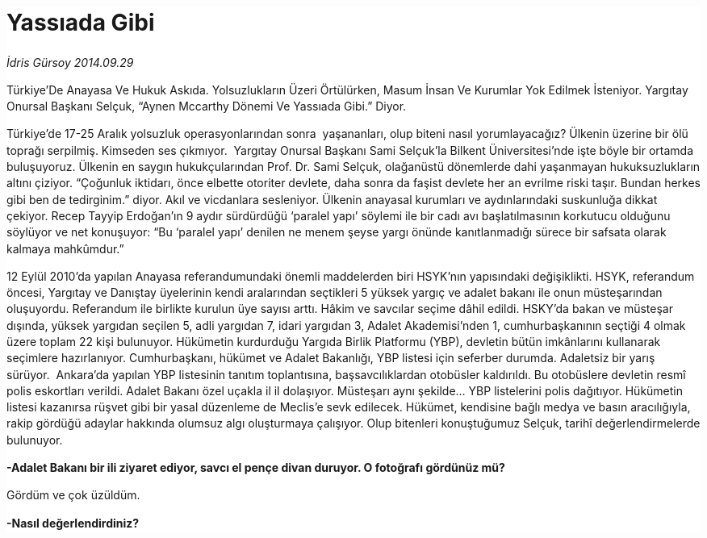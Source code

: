 # Yassıada Gibi

*İdris Gürsoy 2014.09.29*

<div class="news-detail-text-todays">
 <div>
 </div>
 <div>
 </div>
 <div id="newsSpot">
  <font class="detail-spot">
   Türkiye’De Anayasa Ve Hukuk Askıda. Yolsuzlukların Üzeri Örtülürken, Masum İnsan Ve Kurumlar Yok Edilmek İsteniyor. Yargıtay Onursal Başkanı Selçuk, “Aynen Mccarthy Dönemi Ve Yassıada Gibi.” Diyor.
  </font>
 </div>
 <div id="newsText">
  <font class="detail-text">
   <p>
    Türkiye’de 17-25 Aralık yolsuzluk operasyonlarından sonra  yaşananları, olup biteni nasıl yorumlayacağız? Ülkenin üzerine bir ölü toprağı serpilmiş. Kimseden ses çıkmıyor.  Yargıtay Onursal Başkanı Sami Selçuk’la Bilkent Üniversitesi’nde işte böyle bir ortamda buluşuyoruz. Ülkenin en saygın hukukçularından Prof. Dr. Sami Selçuk, olağanüstü dönemlerde dahi yaşanmayan hukuksuzlukların altını çiziyor. “Çoğunluk iktidarı, önce elbette otoriter devlete, daha sonra da faşist devlete her an evrilme riski taşır. Bundan herkes gibi ben de tedirginim.” diyor. Akıl ve vicdanlara sesleniyor. Ülkenin anayasal kurumları ve aydınlarındaki suskunluğa dikkat çekiyor. Recep Tayyip Erdoğan’ın 9 aydır sürdürdüğü ‘paralel yapı’ söylemi ile bir cadı avı başlatılmasının korkutucu olduğunu söylüyor ve net konuşuyor: “Bu ‘paralel yapı’ denilen ne menem şeyse yargı önünde kanıtlanmadığı sürece bir safsata olarak kalmaya mahkûmdur.”
   </p>
   <p>
    12 Eylül 2010’da yapılan Anayasa referandumundaki önemli maddelerden biri HSYK’nın yapısındaki değişiklikti. HSYK, referandum öncesi, Yargıtay ve Danıştay üyelerinin kendi aralarından seçtikleri 5 yüksek yargıç ve adalet bakanı ile onun müsteşarından oluşuyordu. Referandum ile birlikte kurulun üye sayısı arttı. Hâkim ve savcılar seçime dâhil edildi. HSKY’da bakan ve müsteşar dışında, yüksek yargıdan seçilen 5, adli yargıdan 7, idari yargıdan 3, Adalet Akademisi’nden 1, cumhurbaşkanının seçtiği 4 olmak üzere toplam 22 kişi bulunuyor. Hükümetin kurdurduğu Yargıda Birlik Platformu (YBP), devletin bütün imkânlarını kullanarak seçimlere hazırlanıyor. Cumhurbaşkanı, hükümet ve Adalet Bakanlığı, YBP listesi için seferber durumda. Adaletsiz bir yarış sürüyor.
    <img alt="" height="162" src="http://web.archive.org/web/20141004195544im_/http://medya.aksiyon.com.tr/aksiyon/2014/09/29/Yassiada-gibi3.jpg">
     Ankara’da yapılan YBP listesinin tanıtım toplantısına, başsavcılıklardan otobüsler kaldırıldı. Bu otobüslere devletin resmî polis eskortları verildi. Adalet Bakanı özel uçakla il il dolaşıyor. Müsteşarı aynı şekilde… YBP listelerini polis dağıtıyor. Hükümetin listesi kazanırsa rüşvet gibi bir yasal düzenleme de Meclis’e sevk edilecek. Hükümet, kendisine bağlı medya ve basın aracılığıyla, rakip gördüğü adaylar hakkında olumsuz algı oluşturmaya çalışıyor. Olup bitenleri konuştuğumuz Selçuk, tarihî değerlendirmelerde bulunuyor.
    </img>
   </p>
   <p>
    <strong>
     -Adalet Bakanı bir ili ziyaret ediyor, savcı el pençe divan duruyor. O fotoğrafı gördünüz mü?
    </strong>
   </p>
   <p>
    Gördüm ve çok üzüldüm.
   </p>
   <p>
    <strong>
     -Nasıl değerlendirdiniz?
    </strong>
   </p>
   <p>